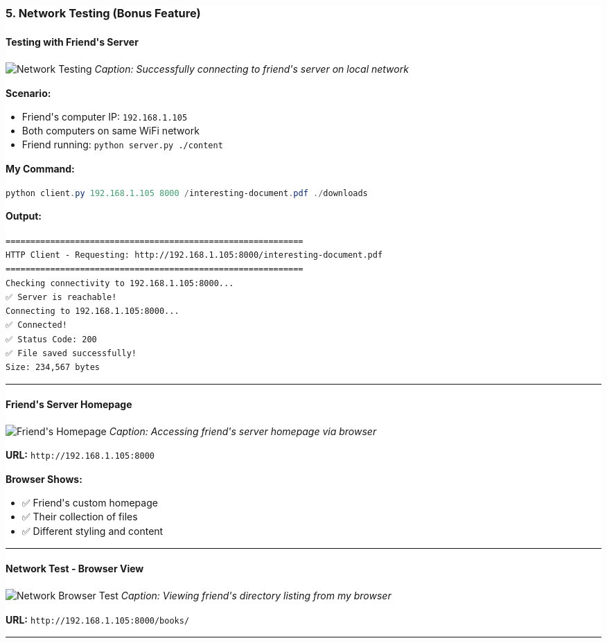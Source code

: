 
### 5. Network Testing (Bonus Feature)

#### Testing with Friend's Server
![Network Testing](screenshots/14-network-test.png)
*Caption: Successfully connecting to friend's server on local network*

**Scenario:**
- Friend's computer IP: `192.168.1.105`
- Both computers on same WiFi network
- Friend running: `python server.py ./content`

**My Command:**
```powershell
python client.py 192.168.1.105 8000 /interesting-document.pdf ./downloads
```

**Output:**
```
============================================================
HTTP Client - Requesting: http://192.168.1.105:8000/interesting-document.pdf
============================================================
Checking connectivity to 192.168.1.105:8000...
✅ Server is reachable!
Connecting to 192.168.1.105:8000...
✅ Connected!
✅ Status Code: 200
✅ File saved successfully!
Size: 234,567 bytes
```

---

#### Friend's Server Homepage
![Friend's Homepage](screenshots/15-friend-homepage.png)
*Caption: Accessing friend's server homepage via browser*

**URL:** `http://192.168.1.105:8000`

**Browser Shows:**
- ✅ Friend's custom homepage
- ✅ Their collection of files
- ✅ Different styling and content

---

#### Network Test - Browser View
![Network Browser Test](screenshots/16-network-browser.png)
*Caption: Viewing friend's directory listing from my browser*

**URL:** `http://192.168.1.105:8000/books/`

---
